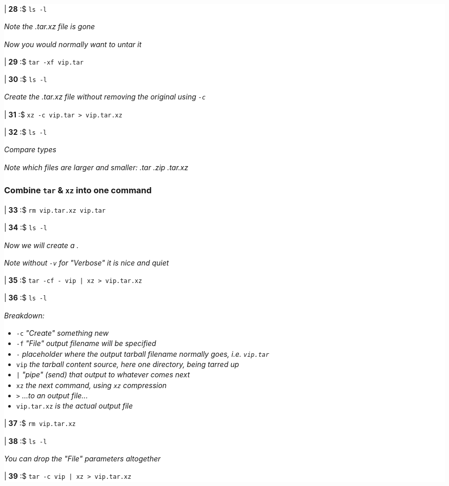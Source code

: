 | **28** :$ `ls -l`

*Note the .tar.xz file is gone*

*Now you would normally want to untar it*

| **29** :$ `tar -xf vip.tar`

| **30** :$ `ls -l`

*Create the .tar.xz file without removing the original using `-c`*

| **31** :$ `xz -c vip.tar > vip.tar.xz`

| **32** :$ `ls -l`

*Compare types*

*Note which files are larger and smaller: .tar .zip .tar.xz*

### Combine `tar` & `xz` into one command

| **33** :$ `rm vip.tar.xz vip.tar`

| **34** :$ `ls -l`

*Now we will create a .*

*Note without `-v` for "Verbose" it is nice and quiet*

| **35** :$ `tar -cf - vip | xz > vip.tar.xz`

| **36** :$ `ls -l`

*Breakdown:*
- `-c` *"Create" something new*
- `-f` *"File" output filename will be specified*
- `-` *placeholder where the output tarball filename normally goes, i.e. `vip.tar`*
- `vip` *the tarball content source, here one directory, being tarred up*
- `|` *"pipe" (send) that output to whatever comes next*
- `xz` *the next command, using `xz` compression*
- `>` *...to an output file...*
- `vip.tar.xz` *is the actual output file*

| **37** :$ `rm vip.tar.xz`

| **38** :$ `ls -l`

*You can drop the "File" parameters altogether*

| **39** :$ `tar -c vip | xz > vip.tar.xz`

